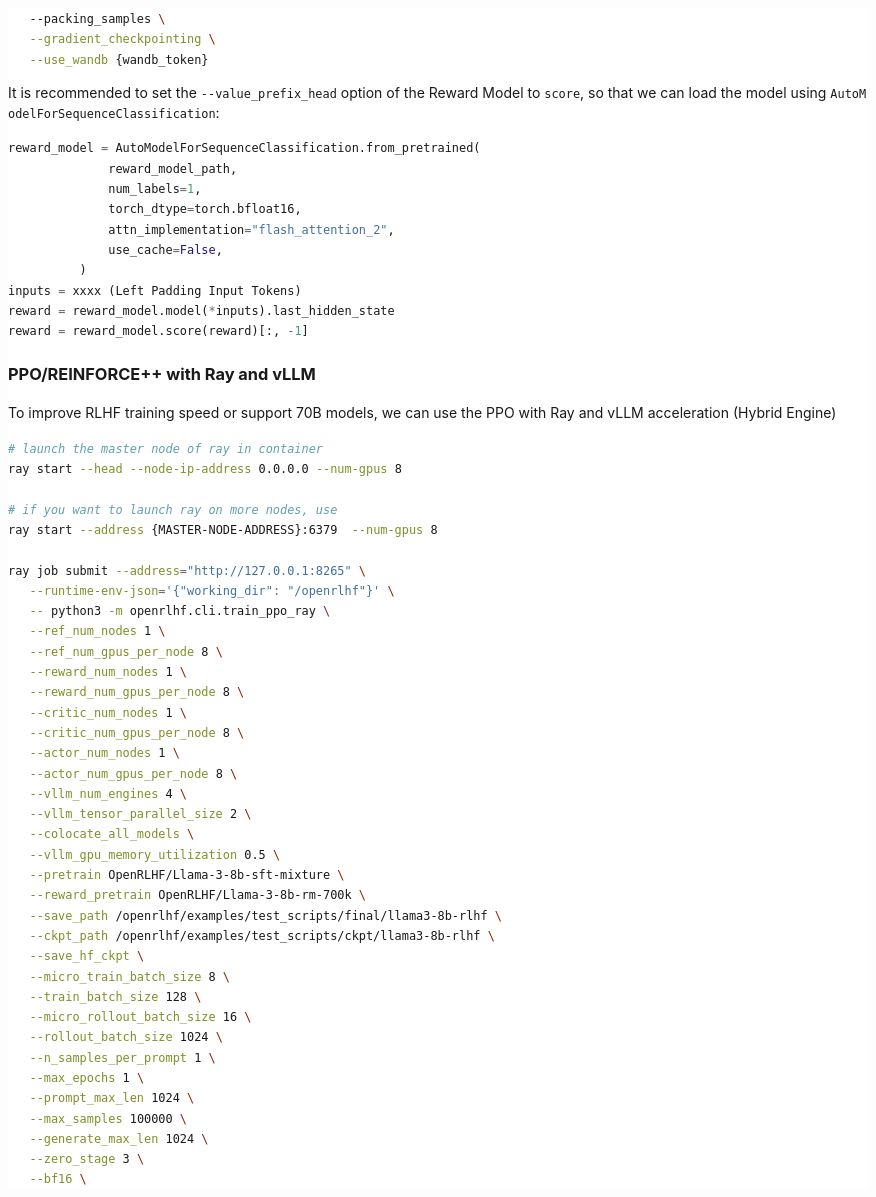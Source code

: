 ```bash
   --packing_samples \
   --gradient_checkpointing \
   --use_wandb {wandb_token}

```

It is recommended to set the `--value_prefix_head` option of the Reward Model to `score`, so that we can load the model using `AutoModelForSequenceClassification`:

```python
reward_model = AutoModelForSequenceClassification.from_pretrained(
              reward_model_path,
              num_labels=1,
              torch_dtype=torch.bfloat16,
              attn_implementation="flash_attention_2",
              use_cache=False,
          )
inputs = xxxx (Left Padding Input Tokens)
reward = reward_model.model(*inputs).last_hidden_state
reward = reward_model.score(reward)[:, -1]
```

### PPO/REINFORCE++ with Ray and vLLM

To improve RLHF training speed or support 70B models, we can use the PPO with Ray and vLLM acceleration (Hybrid Engine)

```bash
# launch the master node of ray in container
ray start --head --node-ip-address 0.0.0.0 --num-gpus 8

# if you want to launch ray on more nodes, use
ray start --address {MASTER-NODE-ADDRESS}:6379  --num-gpus 8

ray job submit --address="http://127.0.0.1:8265" \
   --runtime-env-json='{"working_dir": "/openrlhf"}' \
   -- python3 -m openrlhf.cli.train_ppo_ray \
   --ref_num_nodes 1 \
   --ref_num_gpus_per_node 8 \
   --reward_num_nodes 1 \
   --reward_num_gpus_per_node 8 \
   --critic_num_nodes 1 \
   --critic_num_gpus_per_node 8 \
   --actor_num_nodes 1 \
   --actor_num_gpus_per_node 8 \
   --vllm_num_engines 4 \
   --vllm_tensor_parallel_size 2 \
   --colocate_all_models \
   --vllm_gpu_memory_utilization 0.5 \
   --pretrain OpenRLHF/Llama-3-8b-sft-mixture \
   --reward_pretrain OpenRLHF/Llama-3-8b-rm-700k \
   --save_path /openrlhf/examples/test_scripts/final/llama3-8b-rlhf \
   --ckpt_path /openrlhf/examples/test_scripts/ckpt/llama3-8b-rlhf \
   --save_hf_ckpt \
   --micro_train_batch_size 8 \
   --train_batch_size 128 \
   --micro_rollout_batch_size 16 \
   --rollout_batch_size 1024 \
   --n_samples_per_prompt 1 \
   --max_epochs 1 \
   --prompt_max_len 1024 \
   --max_samples 100000 \
   --generate_max_len 1024 \
   --zero_stage 3 \
   --bf16 \
```